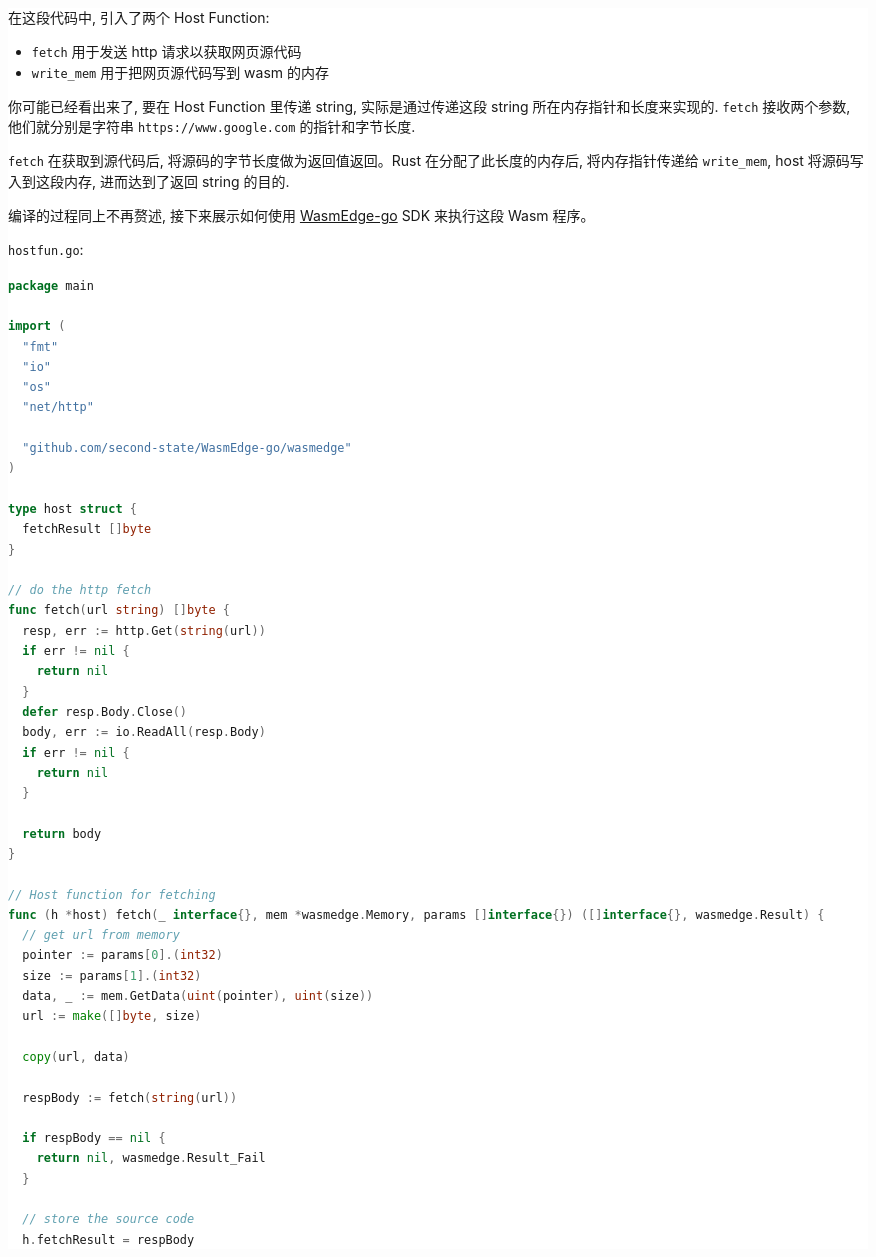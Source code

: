 在这段代码中, 引入了两个 Host Function:

* `fetch` 用于发送 http 请求以获取网页源代码
* `write_mem` 用于把网页源代码写到 wasm 的内存

你可能已经看出来了, 要在 Host Function 里传递 string, 实际是通过传递这段 string 所在内存指针和长度来实现的. `fetch` 接收两个参数, 他们就分别是字符串 `https://www.google.com` 的指针和字节长度.

`fetch` 在获取到源代码后, 将源码的字节长度做为返回值返回。Rust 在分配了此长度的内存后, 将内存指针传递给 `write_mem`, host 将源码写入到这段内存, 进而达到了返回 string 的目的.

编译的过程同上不再赘述, 接下来展示如何使用 [WasmEdge-go](https://github.com/second-state/WasmEdge-go) SDK 来执行这段 Wasm 程序。

`hostfun.go`:

```go
package main

import (
  "fmt"
  "io"
  "os"
  "net/http"

  "github.com/second-state/WasmEdge-go/wasmedge"
)

type host struct {
  fetchResult []byte
}

// do the http fetch
func fetch(url string) []byte {
  resp, err := http.Get(string(url))
  if err != nil {
    return nil
  }
  defer resp.Body.Close()
  body, err := io.ReadAll(resp.Body)
  if err != nil {
    return nil
  }

  return body
}

// Host function for fetching
func (h *host) fetch(_ interface{}, mem *wasmedge.Memory, params []interface{}) ([]interface{}, wasmedge.Result) {
  // get url from memory
  pointer := params[0].(int32)
  size := params[1].(int32)
  data, _ := mem.GetData(uint(pointer), uint(size))
  url := make([]byte, size)

  copy(url, data)

  respBody := fetch(string(url))

  if respBody == nil {
    return nil, wasmedge.Result_Fail
  }

  // store the source code
  h.fetchResult = respBody
```